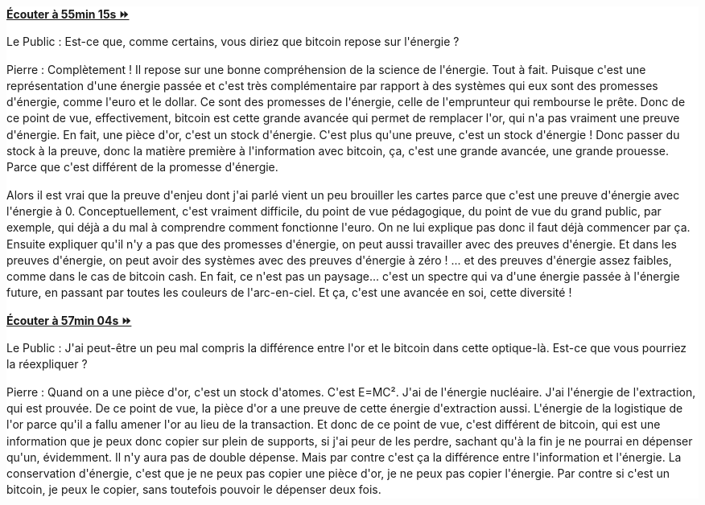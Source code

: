 
[]() 
**[Écouter à 55min 15s ⏩](https://www.youtube.com/watch?v=o12e-3x3E1U&t=55m15s)**

Le Public : Est-ce que, comme certains, vous diriez que bitcoin repose sur l'énergie ?

Pierre : Complètement ! Il repose sur une bonne compréhension de la science de l'énergie.
Tout à fait.
Puisque c'est une représentation d'une énergie passée et c'est très complémentaire par rapport à des systèmes qui eux sont des promesses d'énergie, comme l'euro et le dollar.
Ce  sont des promesses de l'énergie, celle de l'emprunteur qui rembourse le prête.
Donc de ce point de vue, effectivement, bitcoin est cette grande avancée qui permet de remplacer l'or, qui n'a pas vraiment une preuve d'énergie.
En fait, une pièce d'or, c'est un stock d'énergie.
C'est plus qu'une preuve, c'est un stock d'énergie ! Donc passer du stock à la preuve, donc la matière première à l'information avec bitcoin, ça, c'est une grande avancée, une grande prouesse.
Parce que c'est différent de la promesse d'énergie.

Alors il est vrai que la preuve d'enjeu dont j'ai parlé vient un peu brouiller les cartes parce que c'est une preuve d'énergie avec l'énergie à 0.
Conceptuellement, c'est vraiment difficile, du point de vue pédagogique, du point de vue du grand public, par exemple, qui déjà a du mal à comprendre comment fonctionne l'euro.
On ne lui explique pas donc il faut déjà commencer par ça.
Ensuite expliquer qu'il n'y a pas que des promesses d'énergie, on peut aussi travailler avec des preuves d'énergie.
Et dans les preuves d'énergie, on peut avoir des systèmes avec des preuves d'énergie à zéro ! ...
et des preuves d'énergie assez faibles, comme dans le cas de bitcoin cash.
En fait, ce n'est pas un paysage...
c'est un spectre qui va d'une énergie passée à l'énergie future, en passant par toutes les couleurs de l'arc-en-ciel.
Et ça, c'est une avancée en soi, cette diversité !


[]() 
**[Écouter à 57min 04s ⏩](https://www.youtube.com/watch?v=o12e-3x3E1U&t=57m04s)**

Le Public : J'ai peut-être un peu mal compris la différence entre l'or et le bitcoin dans cette optique-là.
Est-ce que vous pourriez la réexpliquer ?

Pierre : Quand on a une pièce d'or, c'est un stock d'atomes.
C'est E=MC².
J'ai de l'énergie nucléaire.
J'ai l'énergie de l'extraction, qui est prouvée.
De ce point de vue, la pièce d'or a une preuve de cette énergie d'extraction aussi.
L'énergie de la logistique de l'or parce qu'il a fallu amener l'or au lieu de la transaction.
Et donc de ce point de vue, c'est différent de bitcoin, qui est une information que je peux donc copier sur plein de supports, si j'ai peur de les perdre, sachant qu'à la fin je ne pourrai en dépenser qu'un, évidemment.
Il n'y aura pas de double dépense.
Mais par contre c'est ça la différence entre l'information et l'énergie.
La conservation d'énergie, c'est que je ne peux pas copier une pièce d'or, je ne peux pas copier l'énergie.
Par contre si c'est un bitcoin, je peux le copier, sans toutefois pouvoir le dépenser deux fois.
